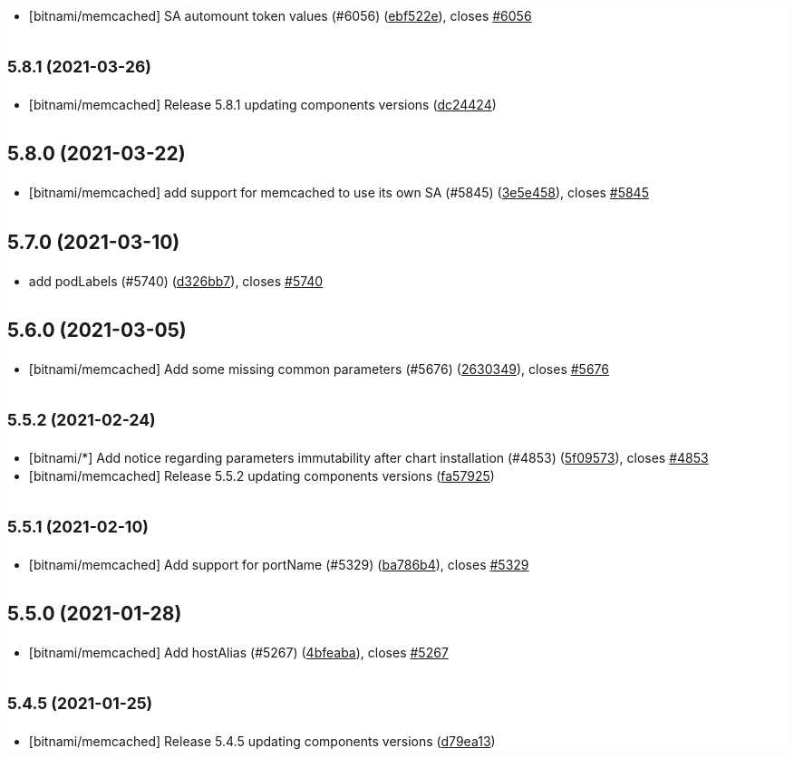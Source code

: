 * [bitnami/memcached] SA automount token values (#6056) ([ebf522e](https://github.com/bitnami/charts/commit/ebf522e5dd33534ba39e7e8bc5a654a2adf7b4c4)), closes [#6056](https://github.com/bitnami/charts/issues/6056)

## <small>5.8.1 (2021-03-26)</small>

* [bitnami/memcached] Release 5.8.1 updating components versions ([dc24424](https://github.com/bitnami/charts/commit/dc24424e0a3f6e370423147cd52fee6b62602c5a))

## 5.8.0 (2021-03-22)

* [bitnami/memcached] add support for memcached to use its own SA (#5845) ([3e5e458](https://github.com/bitnami/charts/commit/3e5e458c2620682dbe50dff91170d4d49d9d5f1c)), closes [#5845](https://github.com/bitnami/charts/issues/5845)

## 5.7.0 (2021-03-10)

* add podLabels (#5740) ([d326bb7](https://github.com/bitnami/charts/commit/d326bb7c1349ba24a8086e899c32c496b56f04ea)), closes [#5740](https://github.com/bitnami/charts/issues/5740)

## 5.6.0 (2021-03-05)

* [bitnami/memcached] Add some missing common parameters (#5676) ([2630349](https://github.com/bitnami/charts/commit/26303498a345bbb45e09f900873bc6b28d94c3a8)), closes [#5676](https://github.com/bitnami/charts/issues/5676)

## <small>5.5.2 (2021-02-24)</small>

* [bitnami/*] Add notice regarding parameters immutability after chart installation (#4853) ([5f09573](https://github.com/bitnami/charts/commit/5f095734f92555dec7cd0e3ee961f315eac170ff)), closes [#4853](https://github.com/bitnami/charts/issues/4853)
* [bitnami/memcached] Release 5.5.2 updating components versions ([fa57925](https://github.com/bitnami/charts/commit/fa579253d955ae1c3b52c690269f77f58d2b6c7d))

## <small>5.5.1 (2021-02-10)</small>

* [bitnami/memcached] Add support for portName (#5329) ([ba786b4](https://github.com/bitnami/charts/commit/ba786b4cb22eb474a9760b9c7107347d745f4f59)), closes [#5329](https://github.com/bitnami/charts/issues/5329)

## 5.5.0 (2021-01-28)

* [bitnami/memcached] Add hostAlias (#5267) ([4bfeaba](https://github.com/bitnami/charts/commit/4bfeaba727c464af2e76598418d7c7ac3c00b5c4)), closes [#5267](https://github.com/bitnami/charts/issues/5267)

## <small>5.4.5 (2021-01-25)</small>

* [bitnami/memcached] Release 5.4.5 updating components versions ([d79ea13](https://github.com/bitnami/charts/commit/d79ea1360633185d67469997cbe6a4a3b34656fa))
